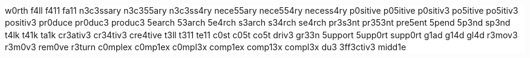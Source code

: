 w0rth
f4ll
f411
fa11
n3c3ssary
n3c355ary
n3c3ss4ry
nece55ary
nece554ry
necess4ry
p0sitive
p05itive
p0sitiv3
po5itive
po5itiv3
positiv3
pr0duce
pr0duc3
produc3
5earch
53arch
5e4rch
s3arch
s34rch
se4rch
pr3s3nt
pr353nt
pre5ent
5pend
5p3nd
sp3nd
t4lk
t41k
ta1k
cr3ativ3
cr34tiv3
cre4tive
t3ll
t311
te11
c0st
c05t
co5t
driv3
gr33n
5upport
5upp0rt
supp0rt
g1ad
g14d
gl4d
r3mov3
r3m0v3
rem0ve
r3turn
c0mplex
c0mp1ex
c0mpl3x
comp1ex
comp13x
compl3x
du3
3ff3ctiv3
midd1e